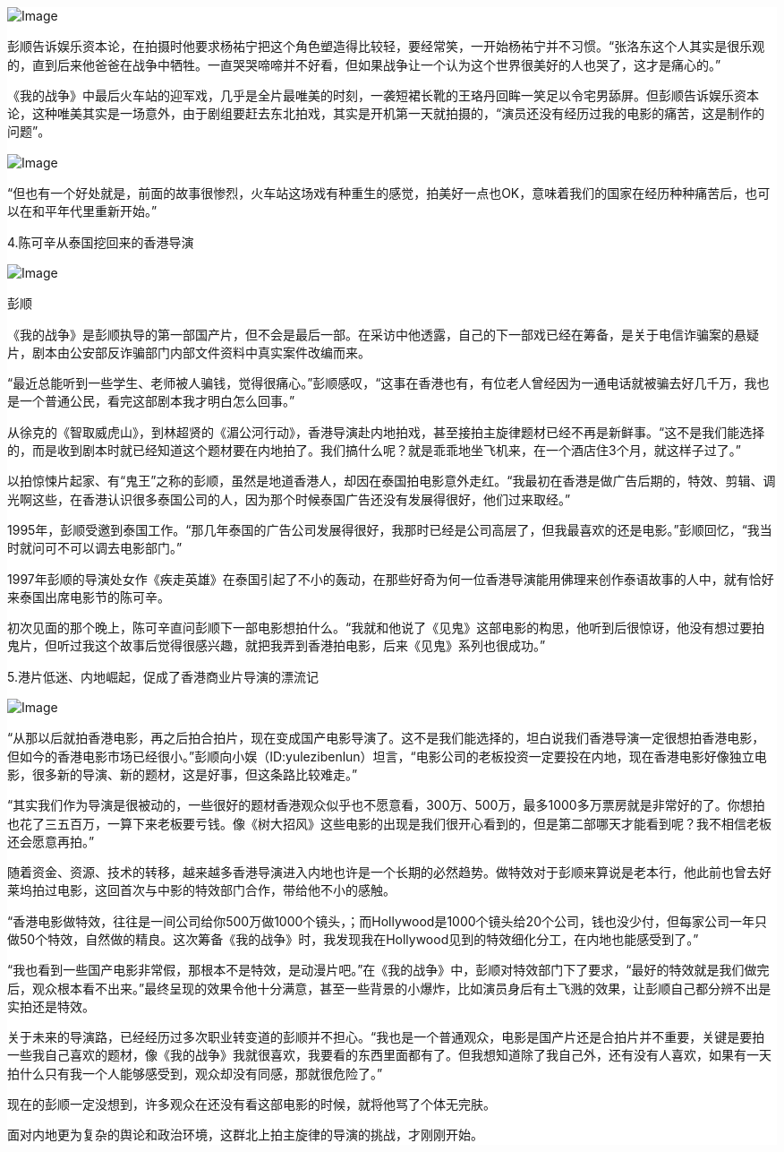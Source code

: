 ![Image](http://p3.pstatp.com/large/31cc0001a795e0453c1e)

彭顺告诉娱乐资本论，在拍摄时他要求杨祐宁把这个角色塑造得比较轻，要经常笑，一开始杨祐宁并不习惯。“张洛东这个人其实是很乐观的，直到后来他爸爸在战争中牺牲。一直哭哭啼啼并不好看，但如果战争让一个认为这个世界很美好的人也哭了，这才是痛心的。”

《我的战争》中最后火车站的迎军戏，几乎是全片最唯美的时刻，一袭短裙长靴的王珞丹回眸一笑足以令宅男舔屏。但彭顺告诉娱乐资本论，这种唯美其实是一场意外，由于剧组要赶去东北拍戏，其实是开机第一天就拍摄的，“演员还没有经历过我的电影的痛苦，这是制作的问题”。

![Image](http://p2.pstatp.com/large/31d000030313ed2d0175)

“但也有一个好处就是，前面的故事很惨烈，火车站这场戏有种重生的感觉，拍美好一点也OK，意味着我们的国家在经历种种痛苦后，也可以在和平年代里重新开始。”

4.陈可辛从泰国挖回来的香港导演

![Image](http://p3.pstatp.com/large/31ce00019da764aade2c)

彭顺

《我的战争》是彭顺执导的第一部国产片，但不会是最后一部。在采访中他透露，自己的下一部戏已经在筹备，是关于电信诈骗案的悬疑片，剧本由公安部反诈骗部门内部文件资料中真实案件改编而来。

“最近总能听到一些学生、老师被人骗钱，觉得很痛心。”彭顺感叹，“这事在香港也有，有位老人曾经因为一通电话就被骗去好几千万，我也是一个普通公民，看完这部剧本我才明白怎么回事。”

从徐克的《智取威虎山》，到林超贤的《湄公河行动》，香港导演赴内地拍戏，甚至接拍主旋律题材已经不再是新鲜事。“这不是我们能选择的，而是收到剧本时就已经知道这个题材要在内地拍了。我们搞什么呢？就是乖乖地坐飞机来，在一个酒店住3个月，就这样子过了。”

以拍惊悚片起家、有“鬼王”之称的彭顺，虽然是地道香港人，却因在泰国拍电影意外走红。“我最初在香港是做广告后期的，特效、剪辑、调光啊这些，在香港认识很多泰国公司的人，因为那个时候泰国广告还没有发展得很好，他们过来取经。”

1995年，彭顺受邀到泰国工作。“那几年泰国的广告公司发展得很好，我那时已经是公司高层了，但我最喜欢的还是电影。”彭顺回忆，“我当时就问可不可以调去电影部门。”

1997年彭顺的导演处女作《疾走英雄》在泰国引起了不小的轰动，在那些好奇为何一位香港导演能用佛理来创作泰语故事的人中，就有恰好来泰国出席电影节的陈可辛。

初次见面的那个晚上，陈可辛直问彭顺下一部电影想拍什么。“我就和他说了《见鬼》这部电影的构思，他听到后很惊讶，他没有想过要拍鬼片，但听过我这个故事后觉得很感兴趣，就把我弄到香港拍电影，后来《见鬼》系列也很成功。”

5.港片低迷、内地崛起，促成了香港商业片导演的漂流记

![Image](http://p3.pstatp.com/large/31cc0001a796e06b0577)

“从那以后就拍香港电影，再之后拍合拍片，现在变成国产电影导演了。这不是我们能选择的，坦白说我们香港导演一定很想拍香港电影，但如今的香港电影市场已经很小。”彭顺向小娱（ID:yulezibenlun）坦言，“电影公司的老板投资一定要投在内地，现在香港电影好像独立电影，很多新的导演、新的题材，这是好事，但这条路比较难走。”

“其实我们作为导演是很被动的，一些很好的题材香港观众似乎也不愿意看，300万、500万，最多1000多万票房就是非常好的了。你想拍也花了三五百万，一算下来老板要亏钱。像《树大招风》这些电影的出现是我们很开心看到的，但是第二部哪天才能看到呢？我不相信老板还会愿意再拍。”

随着资金、资源、技术的转移，越来越多香港导演进入内地也许是一个长期的必然趋势。做特效对于彭顺来算说是老本行，他此前也曾去好莱坞拍过电影，这回首次与中影的特效部门合作，带给他不小的感触。

“香港电影做特效，往往是一间公司给你500万做1000个镜头，；而Hollywood是1000个镜头给20个公司，钱也没少付，但每家公司一年只做50个特效，自然做的精良。这次筹备《我的战争》时，我发现我在Hollywood见到的特效细化分工，在内地也能感受到了。”

“我也看到一些国产电影非常假，那根本不是特效，是动漫片吧。”在《我的战争》中，彭顺对特效部门下了要求，“最好的特效就是我们做完后，观众根本看不出来。”最终呈现的效果令他十分满意，甚至一些背景的小爆炸，比如演员身后有土飞溅的效果，让彭顺自己都分辨不出是实拍还是特效。

关于未来的导演路，已经经历过多次职业转变道的彭顺并不担心。“我也是一个普通观众，电影是国产片还是合拍片并不重要，关键是要拍一些我自己喜欢的题材，像《我的战争》我就很喜欢，我要看的东西里面都有了。但我想知道除了我自己外，还有没有人喜欢，如果有一天拍什么只有我一个人能够感受到，观众却没有同感，那就很危险了。”

现在的彭顺一定没想到，许多观众在还没有看这部电影的时候，就将他骂了个体无完肤。

面对内地更为复杂的舆论和政治环境，这群北上拍主旋律的导演的挑战，才刚刚开始。

